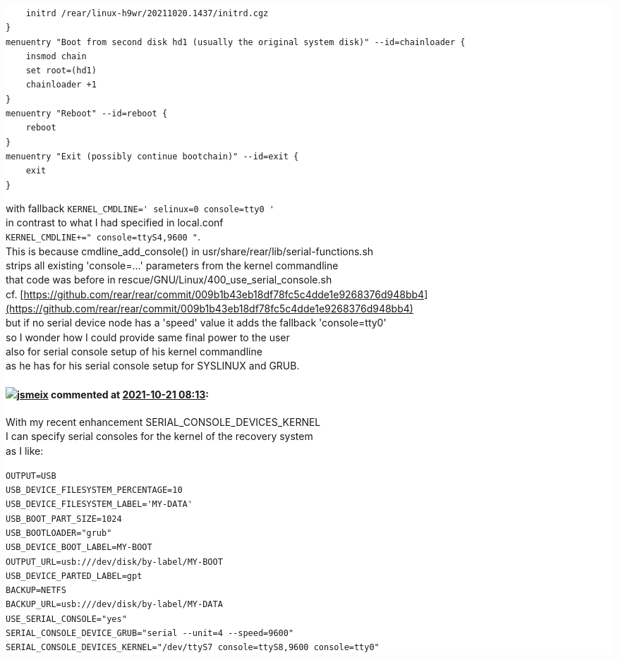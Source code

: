         initrd /rear/linux-h9wr/20211020.1437/initrd.cgz
    }
    menuentry "Boot from second disk hd1 (usually the original system disk)" --id=chainloader {
        insmod chain
        set root=(hd1)
        chainloader +1
    }
    menuentry "Reboot" --id=reboot {
        reboot
    }
    menuentry "Exit (possibly continue bootchain)" --id=exit {
        exit
    }

with fallback `KERNEL_CMDLINE=' selinux=0 console=tty0 '`  
in contrast to what I had specified in local.conf  
`KERNEL_CMDLINE+=" console=ttyS4,9600 "`.  
This is because cmdline\_add\_console() in
usr/share/rear/lib/serial-functions.sh  
strips all existing 'console=...' parameters from the kernel
commandline  
that code was before in rescue/GNU/Linux/400\_use\_serial\_console.sh  
cf.
[https://github.com/rear/rear/commit/009b1b43eb18df78fc5c4dde1e9268376d948bb4](https://github.com/rear/rear/commit/009b1b43eb18df78fc5c4dde1e9268376d948bb4)  
but if no serial device node has a 'speed' value it adds the fallback
'console=tty0'  
so I wonder how I could provide same final power to the user  
also for serial console setup of his kernel commandline  
as he has for his serial console setup for SYSLINUX and GRUB.

#### <img src="https://avatars.githubusercontent.com/u/1788608?u=925fc54e2ce01551392622446ece427f51e2f0ce&v=4" width="50">[jsmeix](https://github.com/jsmeix) commented at [2021-10-21 08:13](https://github.com/rear/rear/pull/2699#issuecomment-948367891):

With my recent enhancement SERIAL\_CONSOLE\_DEVICES\_KERNEL  
I can specify serial consoles for the kernel of the recovery system  
as I like:

    OUTPUT=USB
    USB_DEVICE_FILESYSTEM_PERCENTAGE=10
    USB_DEVICE_FILESYSTEM_LABEL='MY-DATA'
    USB_BOOT_PART_SIZE=1024
    USB_BOOTLOADER="grub"
    USB_DEVICE_BOOT_LABEL=MY-BOOT
    OUTPUT_URL=usb:///dev/disk/by-label/MY-BOOT
    USB_DEVICE_PARTED_LABEL=gpt
    BACKUP=NETFS
    BACKUP_URL=usb:///dev/disk/by-label/MY-DATA
    USE_SERIAL_CONSOLE="yes"
    SERIAL_CONSOLE_DEVICE_GRUB="serial --unit=4 --speed=9600"
    SERIAL_CONSOLE_DEVICES_KERNEL="/dev/ttyS7 console=ttyS8,9600 console=tty0"
